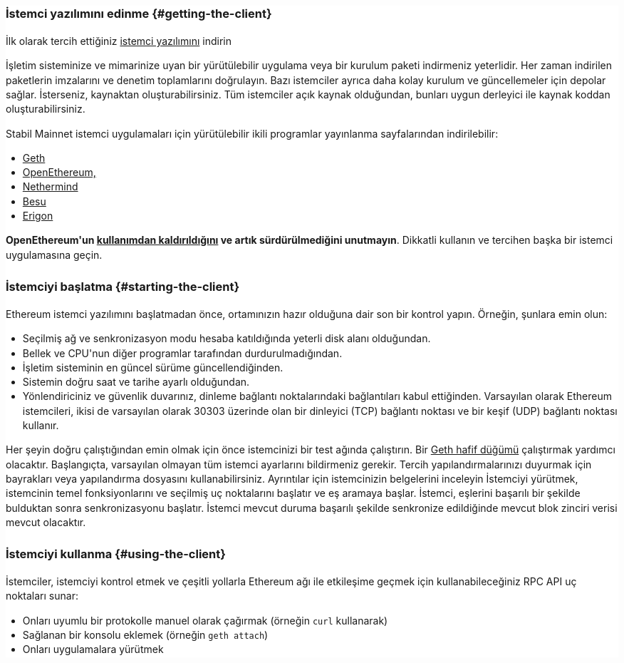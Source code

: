 ### İstemci yazılımını edinme {#getting-the-client}

İlk olarak tercih ettiğiniz [istemci yazılımını](/developers/docs/nodes-and-clients/#execution-clients) indirin

İşletim sisteminize ve mimarinize uyan bir yürütülebilir uygulama veya bir kurulum paketi indirmeniz yeterlidir. Her zaman indirilen paketlerin imzalarını ve denetim toplamlarını doğrulayın. Bazı istemciler ayrıca daha kolay kurulum ve güncellemeler için depolar sağlar. İsterseniz, kaynaktan oluşturabilirsiniz. Tüm istemciler açık kaynak olduğundan, bunları uygun derleyici ile kaynak koddan oluşturabilirsiniz.

Stabil Mainnet istemci uygulamaları için yürütülebilir ikili programlar yayınlanma sayfalarından indirilebilir:

- [Geth](https://geth.ethereum.org/downloads/)
- [OpenEthereum,](https://github.com/openethereum/openethereum/releases)
- [Nethermind](https://downloads.nethermind.io/)
- [Besu](https://besu.hyperledger.org/en/stable/)
- [Erigon](https://github.com/ledgerwatch/erigon)

**OpenEthereum'un [kullanımdan kaldırıldığını](https://medium.com/openethereum/gnosis-joins-erigon-formerly-turbo-geth-to-release-next-gen-ethereum-client-c6708dd06dd) ve artık sürdürülmediğini unutmayın**. Dikkatli kullanın ve tercihen başka bir istemci uygulamasına geçin.

### İstemciyi başlatma {#starting-the-client}

Ethereum istemci yazılımını başlatmadan önce, ortamınızın hazır olduğuna dair son bir kontrol yapın. Örneğin, şunlara emin olun:

- Seçilmiş ağ ve senkronizasyon modu hesaba katıldığında yeterli disk alanı olduğundan.
- Bellek ve CPU'nun diğer programlar tarafından durdurulmadığından.
- İşletim sisteminin en güncel sürüme güncellendiğinden.
- Sistemin doğru saat ve tarihe ayarlı olduğundan.
- Yönlendiriciniz ve güvenlik duvarınız, dinleme bağlantı noktalarındaki bağlantıları kabul ettiğinden. Varsayılan olarak Ethereum istemcileri, ikisi de varsayılan olarak 30303 üzerinde olan bir dinleyici (TCP) bağlantı noktası ve bir keşif (UDP) bağlantı noktası kullanır.

Her şeyin doğru çalıştığından emin olmak için önce istemcinizi bir test ağında çalıştırın. Bir [Geth hafif düğümü](/developers/tutorials/run-light-node-geth/) çalıştırmak yardımcı olacaktır. Başlangıçta, varsayılan olmayan tüm istemci ayarlarını bildirmeniz gerekir. Tercih yapılandırmalarınızı duyurmak için bayrakları veya yapılandırma dosyasını kullanabilirsiniz. Ayrıntılar için istemcinizin belgelerini inceleyin İstemciyi yürütmek, istemcinin temel fonksiyonlarını ve seçilmiş uç noktalarını başlatır ve eş aramaya başlar. İstemci, eşlerini başarılı bir şekilde bulduktan sonra senkronizasyonu başlatır. İstemci mevcut duruma başarılı şekilde senkronize edildiğinde mevcut blok zinciri verisi mevcut olacaktır.

### İstemciyi kullanma {#using-the-client}

İstemciler, istemciyi kontrol etmek ve çeşitli yollarla Ethereum ağı ile etkileşime geçmek için kullanabileceğiniz RPC API uç noktaları sunar:

- Onları uyumlu bir protokolle manuel olarak çağırmak (örneğin `curl` kullanarak)
- Sağlanan bir konsolu eklemek (örneğin `geth attach`)
- Onları uygulamalara yürütmek
